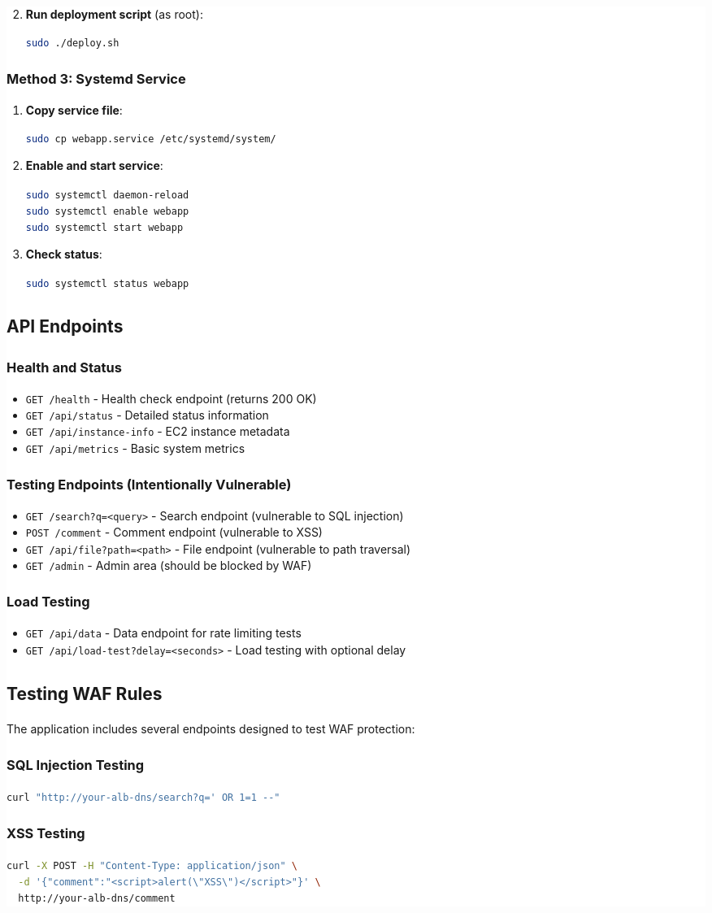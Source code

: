 2. **Run deployment script** (as root):
   ```bash
   sudo ./deploy.sh
   ```

### Method 3: Systemd Service

1. **Copy service file**:
   ```bash
   sudo cp webapp.service /etc/systemd/system/
   ```

2. **Enable and start service**:
   ```bash
   sudo systemctl daemon-reload
   sudo systemctl enable webapp
   sudo systemctl start webapp
   ```

3. **Check status**:
   ```bash
   sudo systemctl status webapp
   ```

## API Endpoints

### Health and Status
- `GET /health` - Health check endpoint (returns 200 OK)
- `GET /api/status` - Detailed status information
- `GET /api/instance-info` - EC2 instance metadata
- `GET /api/metrics` - Basic system metrics

### Testing Endpoints (Intentionally Vulnerable)
- `GET /search?q=<query>` - Search endpoint (vulnerable to SQL injection)
- `POST /comment` - Comment endpoint (vulnerable to XSS)
- `GET /api/file?path=<path>` - File endpoint (vulnerable to path traversal)
- `GET /admin` - Admin area (should be blocked by WAF)

### Load Testing
- `GET /api/data` - Data endpoint for rate limiting tests
- `GET /api/load-test?delay=<seconds>` - Load testing with optional delay

## Testing WAF Rules

The application includes several endpoints designed to test WAF protection:

### SQL Injection Testing
```bash
curl "http://your-alb-dns/search?q=' OR 1=1 --"
```

### XSS Testing
```bash
curl -X POST -H "Content-Type: application/json" \
  -d '{"comment":"<script>alert(\"XSS\")</script>"}' \
  http://your-alb-dns/comment
```
